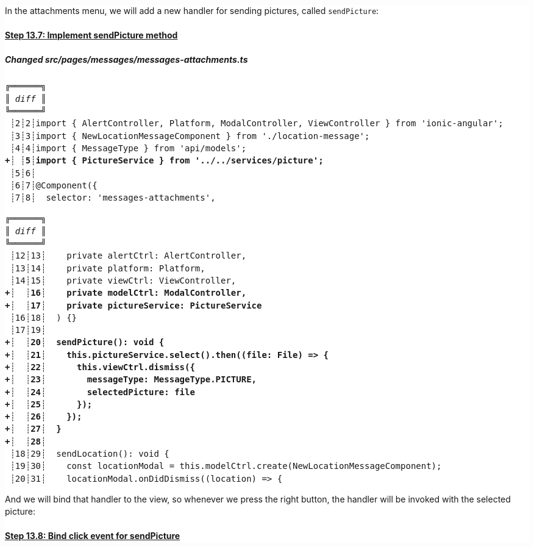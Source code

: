 [}]: #

In the attachments menu, we will add a new handler for sending pictures, called `sendPicture`:

[{]: <helper> (diffStep 13.7)

#### [Step 13.7: Implement sendPicture method](https://github.com/Urigo/Ionic2CLI-Meteor-WhatsApp/commit/160bae4)

##### Changed src&#x2F;pages&#x2F;messages&#x2F;messages-attachments.ts
<pre>
<i>╔══════╗</i>
<i>║ diff ║</i>
<i>╚══════╝</i>
 ┊2┊2┊import { AlertController, Platform, ModalController, ViewController } from &#x27;ionic-angular&#x27;;
 ┊3┊3┊import { NewLocationMessageComponent } from &#x27;./location-message&#x27;;
 ┊4┊4┊import { MessageType } from &#x27;api/models&#x27;;
<b>+┊ ┊5┊import { PictureService } from &#x27;../../services/picture&#x27;;</b>
 ┊5┊6┊
 ┊6┊7┊@Component({
 ┊7┊8┊  selector: &#x27;messages-attachments&#x27;,
</pre>
<pre>
<i>╔══════╗</i>
<i>║ diff ║</i>
<i>╚══════╝</i>
 ┊12┊13┊    private alertCtrl: AlertController,
 ┊13┊14┊    private platform: Platform,
 ┊14┊15┊    private viewCtrl: ViewController,
<b>+┊  ┊16┊    private modelCtrl: ModalController,</b>
<b>+┊  ┊17┊    private pictureService: PictureService</b>
 ┊16┊18┊  ) {}
 ┊17┊19┊
<b>+┊  ┊20┊  sendPicture(): void {</b>
<b>+┊  ┊21┊    this.pictureService.select().then((file: File) &#x3D;&gt; {</b>
<b>+┊  ┊22┊      this.viewCtrl.dismiss({</b>
<b>+┊  ┊23┊        messageType: MessageType.PICTURE,</b>
<b>+┊  ┊24┊        selectedPicture: file</b>
<b>+┊  ┊25┊      });</b>
<b>+┊  ┊26┊    });</b>
<b>+┊  ┊27┊  }</b>
<b>+┊  ┊28┊</b>
 ┊18┊29┊  sendLocation(): void {
 ┊19┊30┊    const locationModal &#x3D; this.modelCtrl.create(NewLocationMessageComponent);
 ┊20┊31┊    locationModal.onDidDismiss((location) &#x3D;&gt; {
</pre>

[}]: #

And we will bind that handler to the view, so whenever we press the right button, the handler will be invoked with the selected picture:

[{]: <helper> (diffStep 13.8)

#### [Step 13.8: Bind click event for sendPicture](https://github.com/Urigo/Ionic2CLI-Meteor-WhatsApp/commit/ff9587c)


[{]: <helper> (diffStep 13.2)
[{]: <helper> (diffStep 13.4)
[{]: <helper> (diffStep 13.5)
[{]: <helper> (diffStep 13.6)
[{]: <helper> (diffStep 13.9)
[{]: <helper> (diffStep "13.10")
[{]: <helper> (diffStep 13.11)
[{]: <helper> (diffStep 13.13)
[{]: <helper> (diffStep 13.14)
[{]: <helper> (diffStep 13.15)
[{]: <helper> (diffStep 13.16)
[{]: <helper> (diffStep 13.17)
[{]: <helper> (diffStep 13.18)
[{]: <helper> (diffStep 13.19)
[{]: <helper> (diffStep "13.20")
[{]: <helper> (diffStep 13.21)
[{]: <helper> (diffStep 13.22)
[{]: <helper> (diffStep 13.23)
[{]: <helper> (diffStep 13.24)
[{]: <helper> (diffStep 13.25)
[{]: <helper> (diffStep 13.26)
[{]: <helper> (diffStep 13.28)
[{]: <helper> (diffStep 13.29)
[{]: <helper> (diffStep "13.30")
[{]: <helper> (diffStep 13.31)
[{]: <helper> (diffStep 13.32)
[{]: <helper> (diffStep 13.33)
[{]: <helper> (diffStep 13.34)
[{]: <helper> (diffStep 13.35)
[{]: <helper> (diffStep 13.36)
[{]: <helper> (diffStep 13.37)
[{]: <helper> (diffStep 13.38)
[{]: <helper> (navStep nextRef="https://angular-meteor.com/tutorials/whatsapp2/ionic/native-mobile" prevRef="https://angular-meteor.com/tutorials/whatsapp2/ionic/google-maps")